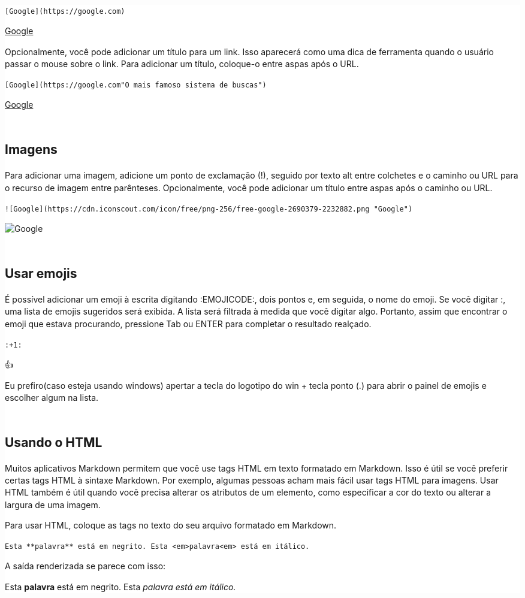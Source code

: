 ```
[Google](https://google.com)
```

[Google](https://google.com)


Opcionalmente, você pode adicionar um título para um link. Isso aparecerá como uma dica de ferramenta quando o usuário passar o mouse sobre o link. Para adicionar um título, coloque-o entre aspas após o URL.

```
[Google](https://google.com"O mais famoso sistema de buscas")
```

[Google](https://google.com "O mais famoso sistema de buscas")
<br><br>
## Imagens
Para adicionar uma imagem, adicione um ponto de exclamação (!), seguido por texto alt entre colchetes e o caminho ou URL para o recurso de imagem entre parênteses. Opcionalmente, você pode adicionar um título entre aspas após o caminho ou URL.

```
![Google](https://cdn.iconscout.com/icon/free/png-256/free-google-2690379-2232882.png "Google")
```

![Google](https://cdn.iconscout.com/icon/free/png-256/free-google-2690379-2232882.png "Google")
<br><br>
## Usar emojis
É possível adicionar um emoji à escrita digitando :EMOJICODE:, dois pontos e, em seguida, o nome do emoji.
Se você digitar :, uma lista de emojis sugeridos será exibida. A lista será filtrada à medida que você digitar algo. Portanto, assim que encontrar o emoji que estava procurando, pressione Tab ou ENTER para completar o resultado realçado.

```
:+1:
```
:+1:

Eu prefiro(caso esteja usando windows)  apertar a tecla do logotipo do win + tecla ponto (.) para abrir o painel de emojis e escolher algum na lista.
<br><br>
## Usando o HTML
Muitos aplicativos Markdown permitem que você use tags HTML em texto formatado em Markdown. Isso é útil se você preferir certas tags HTML à sintaxe Markdown. Por exemplo, algumas pessoas acham mais fácil usar tags HTML para imagens. Usar HTML também é útil quando você precisa alterar os atributos de um elemento, como especificar a cor do texto ou alterar a largura de uma imagem.

Para usar HTML, coloque as tags no texto do seu arquivo formatado em Markdown.

```
Esta **palavra** está em negrito. Esta <em>palavra<em> está em itálico.

```

A saída renderizada se parece com isso:

Esta **palavra** está em negrito. Esta <em>palavra<em> está em itálico.
